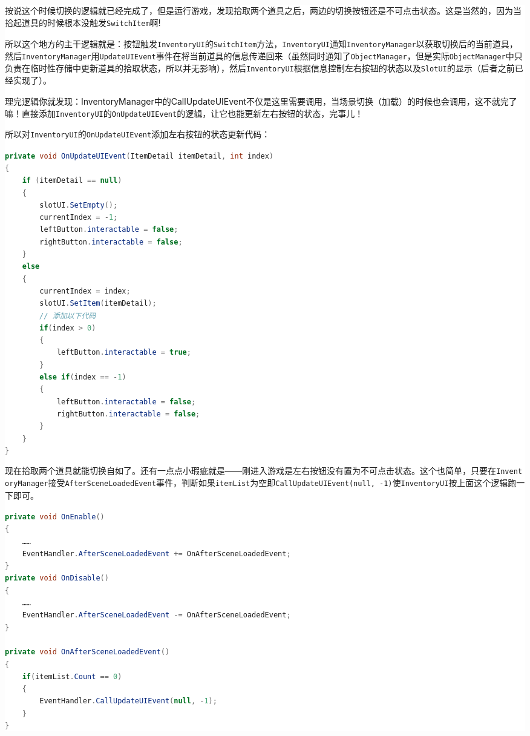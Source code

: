 按说这个时候切换的逻辑就已经完成了，但是运行游戏，发现拾取两个道具之后，两边的切换按钮还是不可点击状态。这是当然的，因为当拾起道具的时候根本没触发`SwitchItem`啊!

所以这个地方的主干逻辑就是：按钮触发`InventoryUI`的`SwitchItem`方法，`InventoryUI`通知`InventoryManager`以获取切换后的当前道具，然后`InventoryManager`用`UpdateUIEvent`事件在将当前道具的信息传递回来（虽然同时通知了`ObjectManager`，但是实际`ObjectManager`中只负责在临时性存储中更新道具的拾取状态，所以并无影响），然后`InventoryUI`根据信息控制左右按钮的状态以及`SlotUI`的显示（后者之前已经实现了）。

理完逻辑你就发现：InventoryManager中的CallUpdateUIEvent不仅是这里需要调用，当场景切换（加载）的时候也会调用，这不就完了嘛！直接添加`InventoryUI`的`OnUpdateUIEvent`的逻辑，让它也能更新左右按钮的状态，完事儿！

所以对`InventoryUI`的`OnUpdateUIEvent`添加左右按钮的状态更新代码：

```C#
private void OnUpdateUIEvent(ItemDetail itemDetail, int index)
{
    if (itemDetail == null)
    {
        slotUI.SetEmpty();
        currentIndex = -1;
        leftButton.interactable = false;
        rightButton.interactable = false;
    }
    else
    {
        currentIndex = index;
        slotUI.SetItem(itemDetail);
		// 添加以下代码
        if(index > 0)
        {
            leftButton.interactable = true;
        }
        else if(index == -1)
        {
            leftButton.interactable = false;
            rightButton.interactable = false;
        }
    }
}
```

现在拾取两个道具就能切换自如了。还有一点点小瑕疵就是——刚进入游戏是左右按钮没有置为不可点击状态。这个也简单，只要在`InventoryManager`接受`AfterSceneLoadedEvent`事件，判断如果`itemList`为空即`CallUpdateUIEvent(null, -1)`使`InventoryUI`按上面这个逻辑跑一下即可。

```C#
private void OnEnable()
{
    ……
    EventHandler.AfterSceneLoadedEvent += OnAfterSceneLoadedEvent;
}
private void OnDisable()
{
    ……
    EventHandler.AfterSceneLoadedEvent -= OnAfterSceneLoadedEvent;
}

private void OnAfterSceneLoadedEvent()
{
    if(itemList.Count == 0)
    {
        EventHandler.CallUpdateUIEvent(null, -1);
    }
}
```
